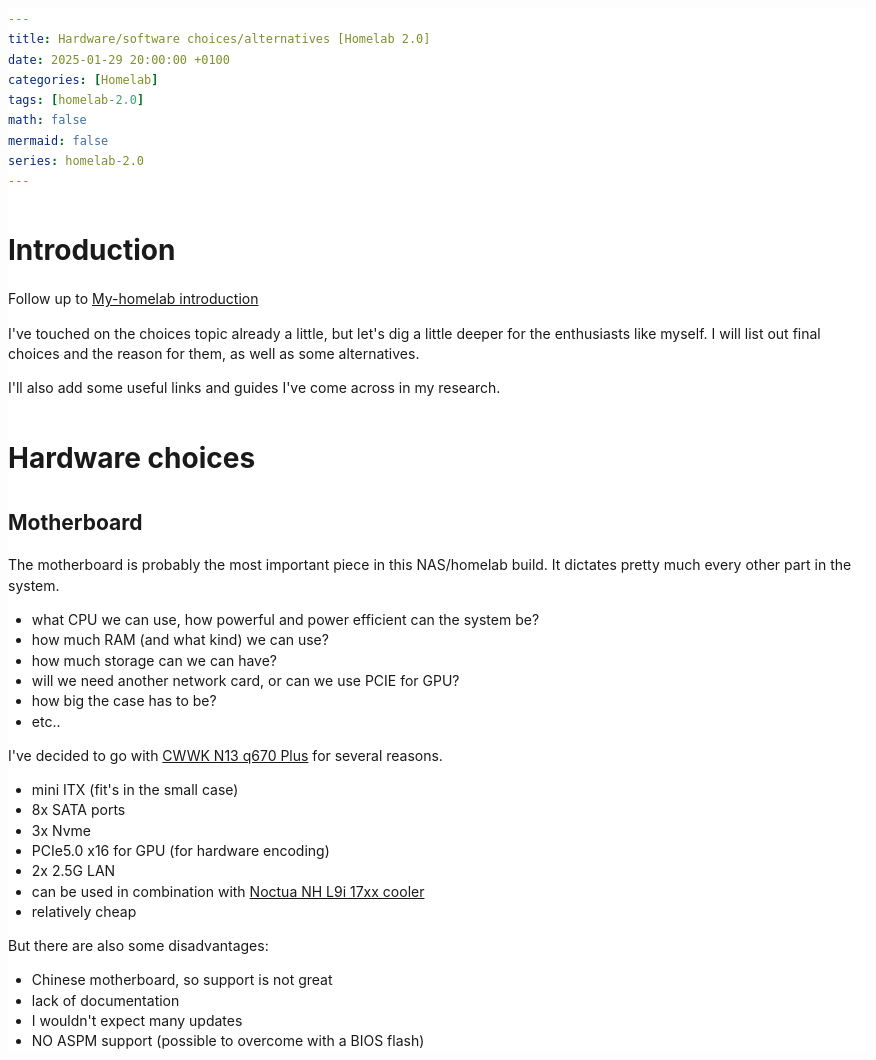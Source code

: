 ```yaml
---
title: Hardware/software choices/alternatives [Homelab 2.0]
date: 2025-01-29 20:00:00 +0100
categories: [Homelab]
tags: [homelab-2.0]
math: false
mermaid: false
series: homelab-2.0
---
```


# Introduction
Follow up to [My-homelab introduction](https://blog.thetechcorner.sk/My-Homelab/)


I've touched on the choices topic already a little, but let's dig a little deeper for the enthusiasts like myself. I will list out final choices and the reason for them, as well as some alternatives.  

I'll also add some useful links and guides I've come across in my research.


# Hardware choices

## Motherboard

The motherboard is probably the most important piece in this NAS/homelab build. It dictates pretty much every other part in the system. 

* what CPU we can use, how powerful and power efficient can the system be?
* how much RAM (and what kind) we can use?
* how much storage can we can have?
* will we need another network card, or can we use PCIE for GPU?
* how big the case has to be?
* etc..


I've decided to go with [CWWK N13 q670 Plus](https://cwwk.net/collections/nas/products/q670-8bay-nas-mini-itx-motherboard-upgraded-version-lga1700-supports-intell12-14-gen-processors-ddr5-dual-4k-displays-5x-usb3-2-8-sata3-0-ports-i226lm-2-5g-with-vpro-q670-2xsff-8643?variant=46801665622248) for several reasons.

* mini ITX (fit's in the small case)
* 8x SATA ports
* 3x Nvme
* PCIe5.0 x16 for GPU (for hardware encoding)
* 2x 2.5G LAN
* can be used in combination with [Noctua NH L9i 17xx cooler](https://noctua.at/en/nh-l9i-17xx)
* relatively cheap




But there are also some disadvantages:
* Chinese motherboard, so support is not great
* lack of documentation
* I wouldn't expect many updates
* NO ASPM support (possible to overcome with a BIOS flash)
